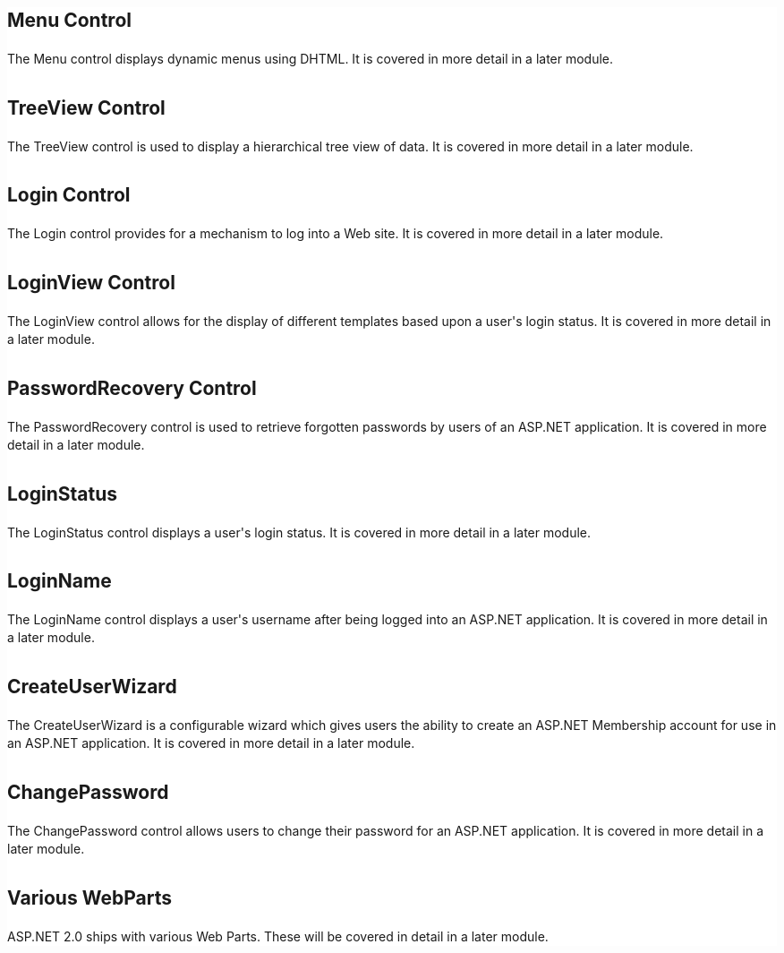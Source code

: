 ## Menu Control

The Menu control displays dynamic menus using DHTML. It is covered in more detail in a later module.

## TreeView Control

The TreeView control is used to display a hierarchical tree view of data. It is covered in more detail in a later module.

## Login Control

The Login control provides for a mechanism to log into a Web site. It is covered in more detail in a later module.

## LoginView Control

The LoginView control allows for the display of different templates based upon a user's login status. It is covered in more detail in a later module.

## PasswordRecovery Control

The PasswordRecovery control is used to retrieve forgotten passwords by users of an ASP.NET application. It is covered in more detail in a later module.

## LoginStatus

The LoginStatus control displays a user's login status. It is covered in more detail in a later module.

## LoginName

The LoginName control displays a user's username after being logged into an ASP.NET application. It is covered in more detail in a later module.

## CreateUserWizard

The CreateUserWizard is a configurable wizard which gives users the ability to create an ASP.NET Membership account for use in an ASP.NET application. It is covered in more detail in a later module.

## ChangePassword

The ChangePassword control allows users to change their password for an ASP.NET application. It is covered in more detail in a later module.

## Various WebParts

ASP.NET 2.0 ships with various Web Parts. These will be covered in detail in a later module.